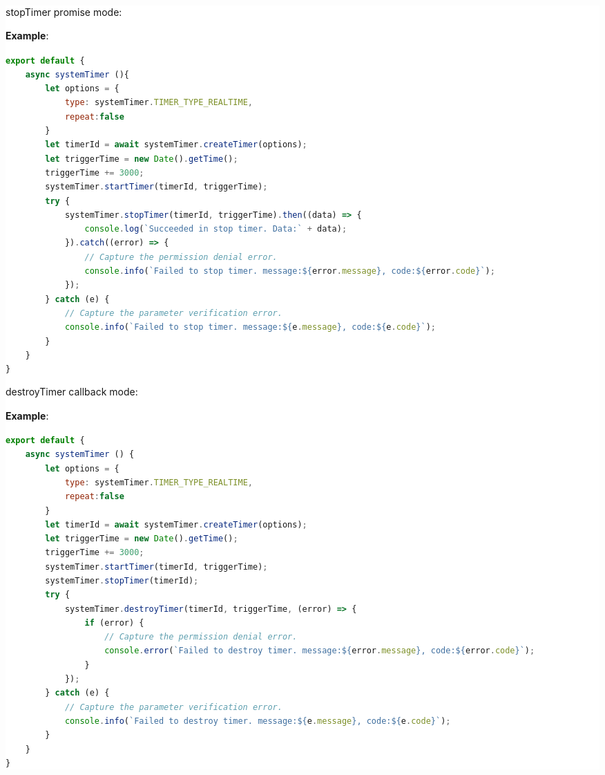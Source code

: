 stopTimer promise mode:

**Example**:

```js
export default {
    async systemTimer (){
        let options = {
            type: systemTimer.TIMER_TYPE_REALTIME,
            repeat:false
        }
        let timerId = await systemTimer.createTimer(options);
        let triggerTime = new Date().getTime();
        triggerTime += 3000;
        systemTimer.startTimer(timerId, triggerTime);
        try {
            systemTimer.stopTimer(timerId, triggerTime).then((data) => {
            	console.log(`Succeeded in stop timer. Data:` + data);
        	}).catch((error) => {
                // Capture the permission denial error.
            	console.info(`Failed to stop timer. message:${error.message}, code:${error.code}`);
        	});
        } catch (e) {
            // Capture the parameter verification error.
            console.info(`Failed to stop timer. message:${e.message}, code:${e.code}`);
        }
    }
}
```

destroyTimer callback mode:

**Example**:

```js
export default {
    async systemTimer () {
        let options = {
            type: systemTimer.TIMER_TYPE_REALTIME,
            repeat:false
        }
        let timerId = await systemTimer.createTimer(options);
        let triggerTime = new Date().getTime();
        triggerTime += 3000;
        systemTimer.startTimer(timerId, triggerTime);
        systemTimer.stopTimer(timerId);
        try {
            systemTimer.destroyTimer(timerId, triggerTime, (error) => {
                if (error) {
                    // Capture the permission denial error.
                    console.error(`Failed to destroy timer. message:${error.message}, code:${error.code}`);
                }
      		});
        } catch (e) {
            // Capture the parameter verification error.
            console.info(`Failed to destroy timer. message:${e.message}, code:${e.code}`);
        }
    }
}
```
